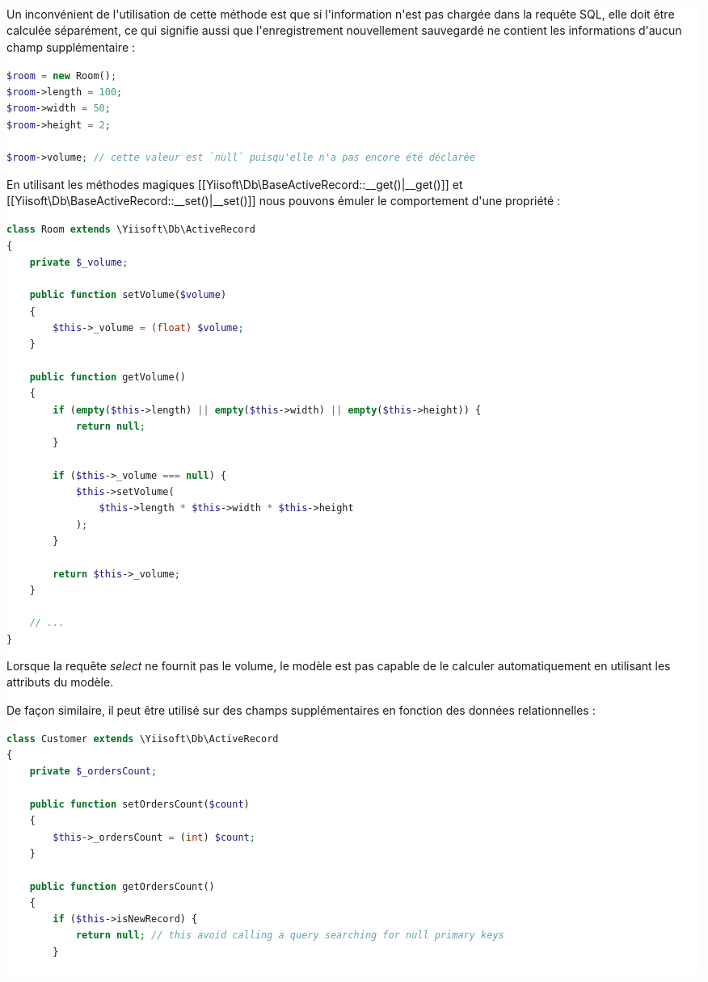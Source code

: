 Un inconvénient de l'utilisation de cette méthode est que si l'information n'est pas chargée dans la requête SQL, elle doit être calculée séparément, ce qui signifie aussi que l'enregistrement nouvellement sauvegardé ne contient les informations d'aucun champ supplémentaire : 

```php
$room = new Room();
$room->length = 100;
$room->width = 50;
$room->height = 2;

$room->volume; // cette valeur est `null` puisqu'elle n'a pas encore été déclarée
```

En utilisant les méthodes magiques [[Yiisoft\Db\BaseActiveRecord::__get()|__get()]] et [[Yiisoft\Db\BaseActiveRecord::__set()|__set()]] nous pouvons émuler le comportement d'une propriété :

```php
class Room extends \Yiisoft\Db\ActiveRecord
{
    private $_volume;
    
    public function setVolume($volume)
    {
        $this->_volume = (float) $volume;
    }
    
    public function getVolume()
    {
        if (empty($this->length) || empty($this->width) || empty($this->height)) {
            return null;
        }
        
        if ($this->_volume === null) {
            $this->setVolume(
                $this->length * $this->width * $this->height
            );
        }
        
        return $this->_volume;
    }

    // ...
}
```

Lorsque la requête *select* ne fournit pas le volume, le modèle est pas capable de le calculer automatiquement en utilisant les attributs du modèle. 

De façon similaire, il peut être utilisé sur des champs supplémentaires en fonction des données relationnelles : 

```php
class Customer extends \Yiisoft\Db\ActiveRecord
{
    private $_ordersCount;
    
    public function setOrdersCount($count)
    {
        $this->_ordersCount = (int) $count;
    }
    
    public function getOrdersCount()
    {
        if ($this->isNewRecord) {
            return null; // this avoid calling a query searching for null primary keys
        }
        
```
